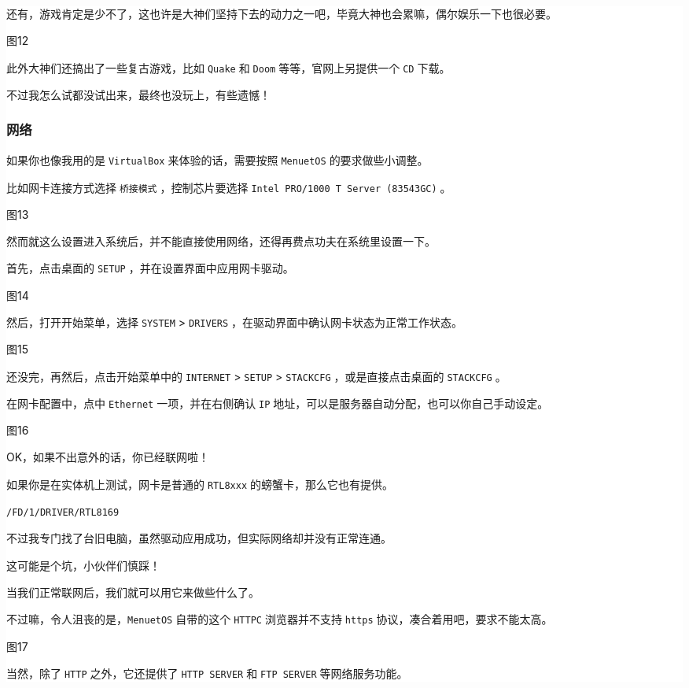 

还有，游戏肯定是少不了，这也许是大神们坚持下去的动力之一吧，毕竟大神也会累嘛，偶尔娱乐一下也很必要。

图12



此外大神们还搞出了一些复古游戏，比如 `Quake` 和 `Doom` 等等，官网上另提供一个 `CD` 下载。

不过我怎么试都没试出来，最终也没玩上，有些遗憾！



### 网络

如果你也像我用的是 `VirtualBox` 来体验的话，需要按照 `MenuetOS` 的要求做些小调整。

比如网卡连接方式选择 `桥接模式` ，控制芯片要选择 `Intel PRO/1000 T Server (83543GC)` 。

图13



然而就这么设置进入系统后，并不能直接使用网络，还得再费点功夫在系统里设置一下。

首先，点击桌面的 `SETUP` ，并在设置界面中应用网卡驱动。

图14



然后，打开开始菜单，选择 `SYSTEM` > `DRIVERS` ，在驱动界面中确认网卡状态为正常工作状态。

图15



还没完，再然后，点击开始菜单中的 `INTERNET` > `SETUP` > `STACKCFG` ，或是直接点击桌面的 `STACKCFG` 。

在网卡配置中，点中 `Ethernet` 一项，并在右侧确认 `IP` 地址，可以是服务器自动分配，也可以你自己手动设定。

图16



OK，如果不出意外的话，你已经联网啦！

如果你是在实体机上测试，网卡是普通的 `RTL8xxx` 的螃蟹卡，那么它也有提供。

```
/FD/1/DRIVER/RTL8169
```



不过我专门找了台旧电脑，虽然驱动应用成功，但实际网络却并没有正常连通。

这可能是个坑，小伙伴们慎踩！



当我们正常联网后，我们就可以用它来做些什么了。

不过嘛，令人沮丧的是，`MenuetOS` 自带的这个 `HTTPC` 浏览器并不支持 `https` 协议，凑合着用吧，要求不能太高。

图17



当然，除了 `HTTP` 之外，它还提供了 `HTTP SERVER` 和 `FTP SERVER` 等网络服务功能。
